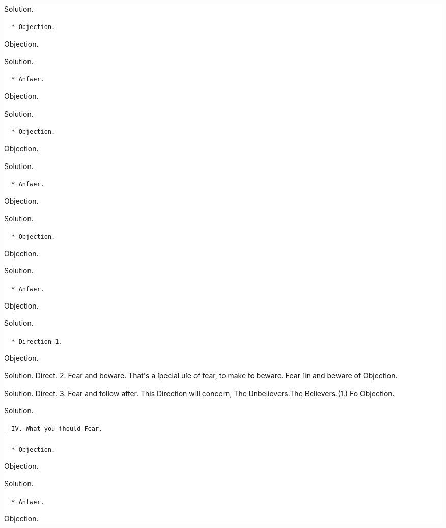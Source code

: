 Solution.

      * Objection.

Objection.

Solution.

      * Anſwer.

Objection.

Solution.

      * Objection.

Objection.

Solution.

      * Anſwer.

Objection.

Solution.

      * Objection.

Objection.

Solution.

      * Anſwer.

Objection.

Solution.

      * Direction 1.

Objection.

Solution.
Direct. 2. Fear and beware. That's a ſpecial uſe of fear, to make to beware. Fear ſin and beware of 
Objection.

Solution.
Direct. 3. Fear and follow after. This Direction will concern,
The Ʋnbelievers.The Believers.(1.) Fo
Objection.

Solution.

    _ IV. What you ſhould Fear.

      * Objection.

Objection.

Solution.

      * Anſwer.

Objection.
